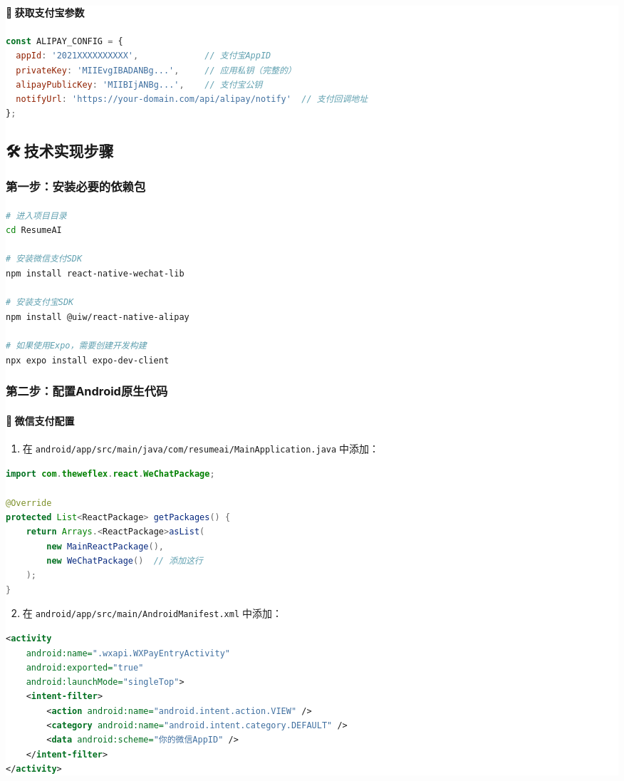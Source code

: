 #### 🔸 获取支付宝参数
```javascript
const ALIPAY_CONFIG = {
  appId: '2021XXXXXXXXXX',             // 支付宝AppID
  privateKey: 'MIIEvgIBADANBg...',     // 应用私钥（完整的）
  alipayPublicKey: 'MIIBIjANBg...',    // 支付宝公钥
  notifyUrl: 'https://your-domain.com/api/alipay/notify'  // 支付回调地址
};
```

## 🛠️ 技术实现步骤

### 第一步：安装必要的依赖包

```bash
# 进入项目目录
cd ResumeAI

# 安装微信支付SDK
npm install react-native-wechat-lib

# 安装支付宝SDK
npm install @uiw/react-native-alipay

# 如果使用Expo，需要创建开发构建
npx expo install expo-dev-client
```

### 第二步：配置Android原生代码

#### 🔸 微信支付配置
1. 在 `android/app/src/main/java/com/resumeai/MainApplication.java` 中添加：
```java
import com.theweflex.react.WeChatPackage;

@Override
protected List<ReactPackage> getPackages() {
    return Arrays.<ReactPackage>asList(
        new MainReactPackage(),
        new WeChatPackage()  // 添加这行
    );
}
```

2. 在 `android/app/src/main/AndroidManifest.xml` 中添加：
```xml
<activity
    android:name=".wxapi.WXPayEntryActivity"
    android:exported="true"
    android:launchMode="singleTop">
    <intent-filter>
        <action android:name="android.intent.action.VIEW" />
        <category android:name="android.intent.category.DEFAULT" />
        <data android:scheme="你的微信AppID" />
    </intent-filter>
</activity>
```
